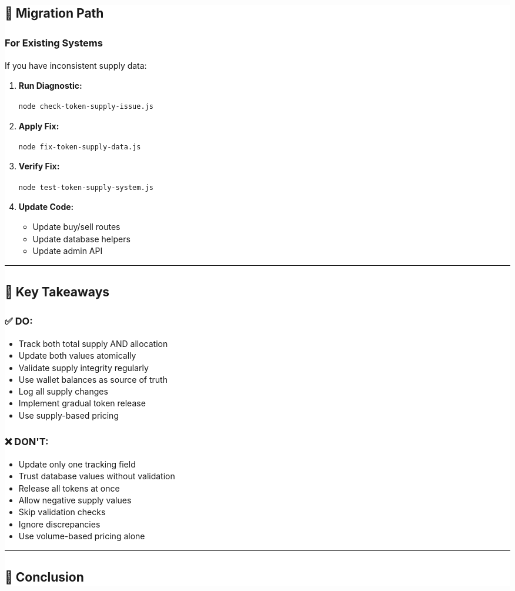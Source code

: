 
## 🚀 Migration Path

### For Existing Systems

If you have inconsistent supply data:

1. **Run Diagnostic:**
   ```bash
   node check-token-supply-issue.js
   ```

2. **Apply Fix:**
   ```bash
   node fix-token-supply-data.js
   ```

3. **Verify Fix:**
   ```bash
   node test-token-supply-system.js
   ```

4. **Update Code:**
   - Update buy/sell routes
   - Update database helpers
   - Update admin API

---

## 📝 Key Takeaways

### ✅ DO:
- Track both total supply AND allocation
- Update both values atomically
- Validate supply integrity regularly
- Use wallet balances as source of truth
- Log all supply changes
- Implement gradual token release
- Use supply-based pricing

### ❌ DON'T:
- Update only one tracking field
- Trust database values without validation
- Release all tokens at once
- Allow negative supply values
- Skip validation checks
- Ignore discrepancies
- Use volume-based pricing alone

---

## 🎯 Conclusion
